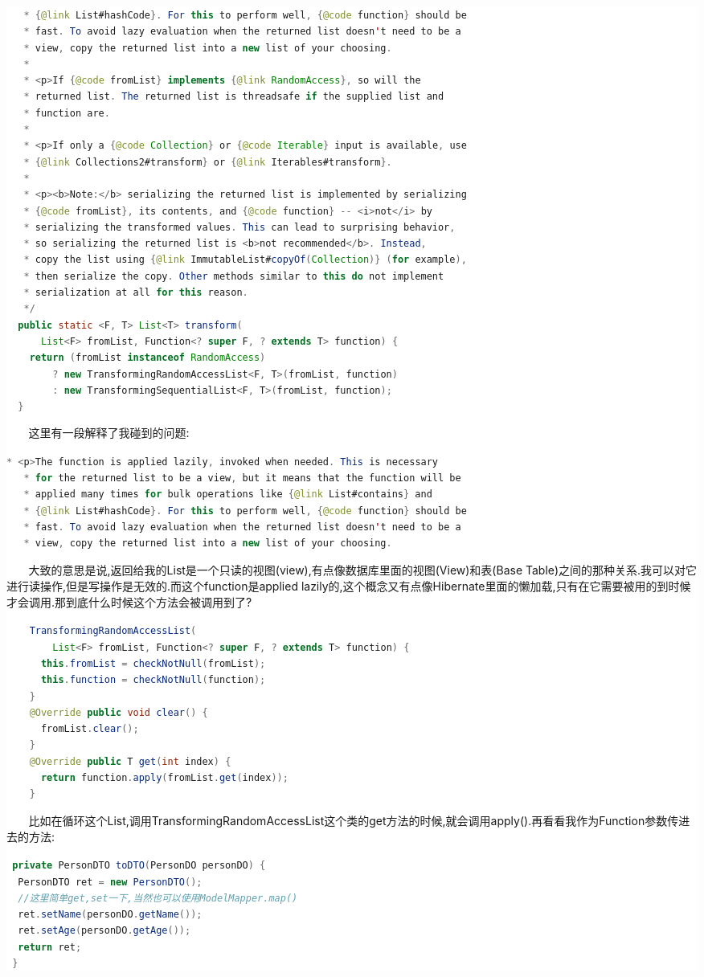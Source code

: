 ```java
   * {@link List#hashCode}. For this to perform well, {@code function} should be
   * fast. To avoid lazy evaluation when the returned list doesn't need to be a
   * view, copy the returned list into a new list of your choosing.
   *
   * <p>If {@code fromList} implements {@link RandomAccess}, so will the
   * returned list. The returned list is threadsafe if the supplied list and
   * function are.
   *
   * <p>If only a {@code Collection} or {@code Iterable} input is available, use
   * {@link Collections2#transform} or {@link Iterables#transform}.
   *
   * <p><b>Note:</b> serializing the returned list is implemented by serializing
   * {@code fromList}, its contents, and {@code function} -- <i>not</i> by
   * serializing the transformed values. This can lead to surprising behavior,
   * so serializing the returned list is <b>not recommended</b>. Instead,
   * copy the list using {@link ImmutableList#copyOf(Collection)} (for example),
   * then serialize the copy. Other methods similar to this do not implement
   * serialization at all for this reason.
   */
  public static <F, T> List<T> transform(
      List<F> fromList, Function<? super F, ? extends T> function) {
    return (fromList instanceof RandomAccess)
        ? new TransformingRandomAccessList<F, T>(fromList, function)
        : new TransformingSequentialList<F, T>(fromList, function);
  }


```


&#160; &#160; &#160; &#160;这里有一段解释了我碰到的问题:
```java
* <p>The function is applied lazily, invoked when needed. This is necessary
   * for the returned list to be a view, but it means that the function will be
   * applied many times for bulk operations like {@link List#contains} and
   * {@link List#hashCode}. For this to perform well, {@code function} should be
   * fast. To avoid lazy evaluation when the returned list doesn't need to be a
   * view, copy the returned list into a new list of your choosing.
```
&#160; &#160; &#160; &#160;大致的意思是说,返回给我的List是一个只读的视图(view),有点像数据库里面的视图(View)和表(Base Table)之间的那种关系.我可以对它进行读操作,但是写操作是无效的.而这个function是applied lazily的,这个概念又有点像Hibernate里面的懒加载,只有在它需要被用的到时候才会调用.那到底什么时候这个方法会被调用到了?
```java
    TransformingRandomAccessList(
        List<F> fromList, Function<? super F, ? extends T> function) {
      this.fromList = checkNotNull(fromList);
      this.function = checkNotNull(function);
    }
    @Override public void clear() {
      fromList.clear();
    }
    @Override public T get(int index) {
      return function.apply(fromList.get(index));
    }
```
  &#160; &#160; &#160; &#160;比如在循环这个List,调用TransformingRandomAccessList这个类的get方法的时候,就会调用apply().再看看我作为Function参数传进去的方法:
  ```java
   private PersonDTO toDTO(PersonDO personDO) {
    PersonDTO ret = new PersonDTO();
    //这里简单get,set一下,当然也可以使用ModelMapper.map()
    ret.setName(personDO.getName());
    ret.setAge(personDO.getAge());
    return ret;
   }
  ```